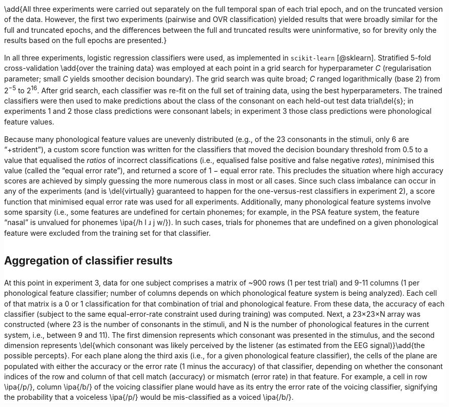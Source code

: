 \add{All three experiments were carried out separately on the full temporal
span of each trial epoch, and on the truncated version of the data. However,
the first two experiments (pairwise and OVR classification) yielded results
that were broadly similar for the full and truncated epochs, and the
differences between the full and truncated results were uninformative, so for
brevity only the results based on the full epochs are presented.}

In all three experiments, logistic regression classifiers were used, as
implemented in `scikit-learn` [@sklearn]. Stratified 5-fold cross-validation
\add{over the training data}
was employed at each point in a grid search for hyperparameter $C$
(regularisation parameter; small $C$ yields smoother decision boundary).
  The grid search was quite broad; $C$
ranged logarithmically (base 2) from $2^{-5}$ to $2^{16}$.   After grid search, each classifier was re-fit on
the full set of training data, using the best hyperparameters.  The trained
classifiers were then used to make predictions about the class of the
consonant on each held-out test data trial\del{s}; in experiments 1 and 2 those
class predictions were consonant labels; in experiment 3 those class
predictions were phonological feature values.

Because many phonological feature values are unevenly distributed (e.g., of the
23 consonants in the stimuli, only 6 are “+strident”), a custom score function
was written for the classifiers that moved the decision boundary threshold from
0.5 to a value that equalised the *ratios* of incorrect classifications (i.e.,
equalised false positive and false negative *rates*), minimised this value
(called the “equal error rate”), and returned a score of 1 − equal error rate.
This precludes the situation where high accuracy scores are achieved by simply
guessing the more numerous class in most or all cases.  Since such class
imbalance can occur in any of the experiments (and is \del{virtually}
guaranteed to
happen for the one-versus-rest classifiers in experiment 2), a score function
that minimised equal error rate was used for all experiments.
Additionally, many phonological feature systems involve some sparsity (i.e.,
some features are undefined for certain phonemes; for example, in the PSA
feature system, the feature “nasal” is unvalued for phonemes \ipa{/h l ɹ j
w/}).  In such cases, trials for phonemes that are undefined on a given
phonological feature were excluded from the training set for that classifier.

## Aggregation of classifier results

At this point in experiment 3, data for one subject comprises a matrix of ~900
rows (1 per test trial) and 9-11 columns (1 per phonological feature
classifier; number of columns depends on which phonological feature system is
being analyzed). Each cell of that matrix is a 0 or 1 classification for that
combination of trial and phonological feature.  From these data, the accuracy
of each classifier (subject to the same equal-error-rate constraint used during
training) was computed.  Next, a 23×23×N array was constructed (where 23 is the
number of consonants in the stimuli, and N is the number of phonological
features in the current system, i.e., between 9 and 11).  The first dimension
represents which consonant was presented in the stimulus, and the second
dimension represents \del{which consonant was likely perceived by the listener
(as
estimated from the EEG signal)}\add{the possible percepts}. For each plane along the third axis (i.e., for
a given phonological feature classifier), the cells of the plane are populated
with either the accuracy or the error rate (1 minus the accuracy) of that
classifier, depending on whether the consonant indices of the row and column of
that cell match (accuracy) or mismatch (error rate) in that feature.  For
example, a cell in row \ipa{/p/}, column \ipa{/b/} of the voicing classifier
plane would have as its entry the error rate of the voicing classifier,
signifying the probability that a voiceless \ipa{/p/} would be mis-classified
as a voiced \ipa{/b/}.

